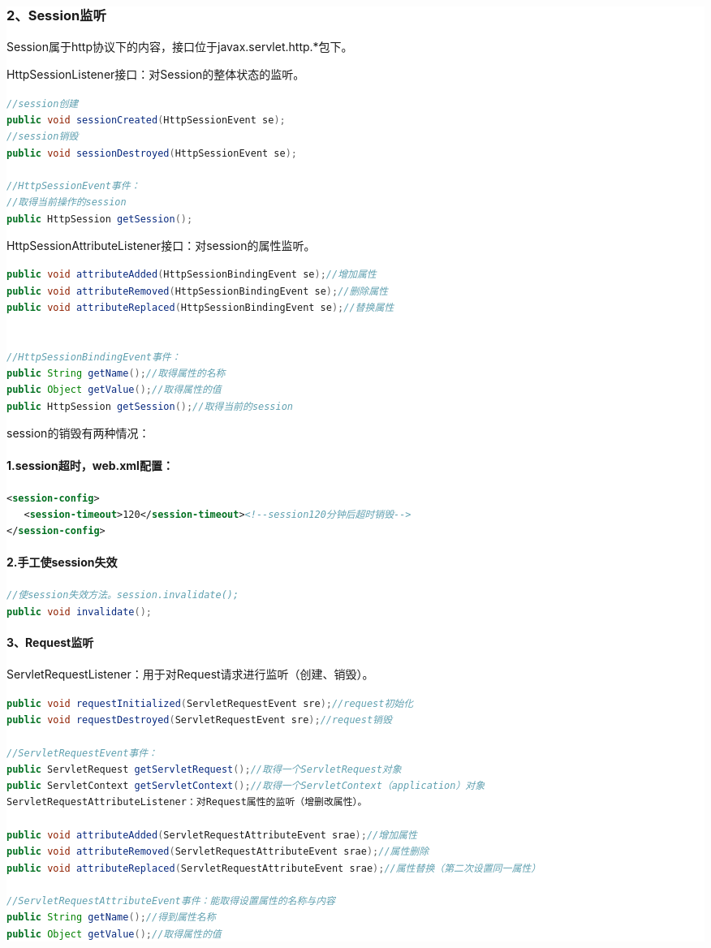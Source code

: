 ### 2、Session监听  

Session属于http协议下的内容，接口位于javax.servlet.http.\*包下。

HttpSessionListener接口：对Session的整体状态的监听。  

```java  
//session创建
public void sessionCreated(HttpSessionEvent se);
//session销毁
public void sessionDestroyed(HttpSessionEvent se);

//HttpSessionEvent事件：
//取得当前操作的session
public HttpSession getSession();  
```  

HttpSessionAttributeListener接口：对session的属性监听。  

```java  
public void attributeAdded(HttpSessionBindingEvent se);//增加属性
public void attributeRemoved(HttpSessionBindingEvent se);//删除属性
public void attributeReplaced(HttpSessionBindingEvent se);//替换属性  


//HttpSessionBindingEvent事件：
public String getName();//取得属性的名称
public Object getValue();//取得属性的值
public HttpSession getSession();//取得当前的session  
```  

session的销毁有两种情况：

#### 1.session超时，web.xml配置：  

```xml
<session-config>
   <session-timeout>120</session-timeout><!--session120分钟后超时销毁-->
</session-config>  
```  

#### 2.手工使session失效  

```java
//使session失效方法。session.invalidate();
public void invalidate();  
```  

#### 3、Request监听  

ServletRequestListener：用于对Request请求进行监听（创建、销毁）。  

```java  
public void requestInitialized(ServletRequestEvent sre);//request初始化
public void requestDestroyed(ServletRequestEvent sre);//request销毁

//ServletRequestEvent事件：
public ServletRequest getServletRequest();//取得一个ServletRequest对象
public ServletContext getServletContext();//取得一个ServletContext（application）对象
ServletRequestAttributeListener：对Request属性的监听（增删改属性）。

public void attributeAdded(ServletRequestAttributeEvent srae);//增加属性
public void attributeRemoved(ServletRequestAttributeEvent srae);//属性删除
public void attributeReplaced(ServletRequestAttributeEvent srae);//属性替换（第二次设置同一属性）

//ServletRequestAttributeEvent事件：能取得设置属性的名称与内容
public String getName();//得到属性名称
public Object getValue();//取得属性的值  
```  
